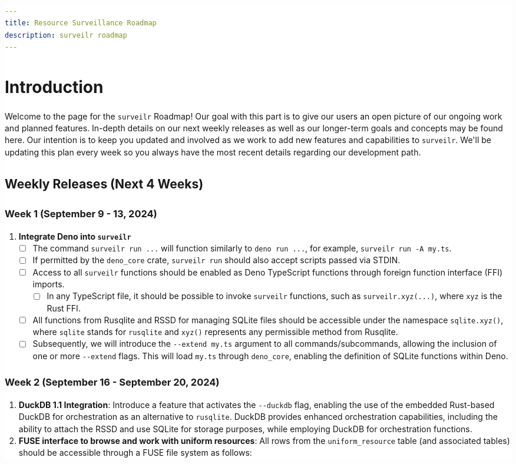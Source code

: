 ```yaml
---
title: Resource Surveillance Roadmap
description: surveilr roadmap
---
```


# Introduction

Welcome to the page for the `surveilr` Roadmap! Our goal with this part is to
give our users an open picture of our ongoing work and planned features.
In-depth details on our next weekly releases as well as our longer-term goals
and concepts may be found here. Our intention is to keep you updated and
involved as we work to add new features and capabilities to `surveilr`. We'll be
updating this plan every week so you always have the most recent details
regarding our development path.

## Weekly Releases (Next 4 Weeks)

### Week 1 (September 9 - 13, 2024)

1. **Integrate Deno into `surveilr`**
   - [ ] The command `surveilr run ...` will function similarly to
         `deno run ...`, for example, `surveilr run -A my.ts`.
   - [ ] If permitted by the `deno_core` crate, `surveilr run` should also
         accept scripts passed via STDIN.
   - [ ] Access to all `surveilr` functions should be enabled as Deno TypeScript
         functions through foreign function interface (FFI) imports.
     - [ ] In any TypeScript file, it should be possible to invoke `surveilr`
           functions, such as `surveilr.xyz(...)`, where `xyz` is the Rust FFI.
   - [ ] All functions from Rusqlite and RSSD for managing SQLite files should
         be accessible under the namespace `sqlite.xyz()`, where `sqlite` stands
         for `rusqlite` and `xyz()` represents any permissible method from
         Rusqlite.
   - [ ] Subsequently, we will introduce the `--extend my.ts` argument to all
         commands/subcommands, allowing the inclusion of one or more `--extend`
         flags. This will load `my.ts` through `deno_core`, enabling the
         definition of SQLite functions within Deno.

### Week 2 (September 16 - September 20, 2024)

1. **DuckDB 1.1 Integration**: Introduce a feature that activates the `--duckdb`
   flag, enabling the use of the embedded Rust-based DuckDB for orchestration as
   an alternative to `rusqlite`. DuckDB provides enhanced orchestration
   capabilities, including the ability to attach the RSSD and use SQLite for
   storage purposes, while employing DuckDB for orchestration functions.
2. **FUSE interface to browse and work with uniform resources**: All rows from
   the `uniform_resource` table (and associated tables) should be accessible
   through a FUSE file system as follows:
